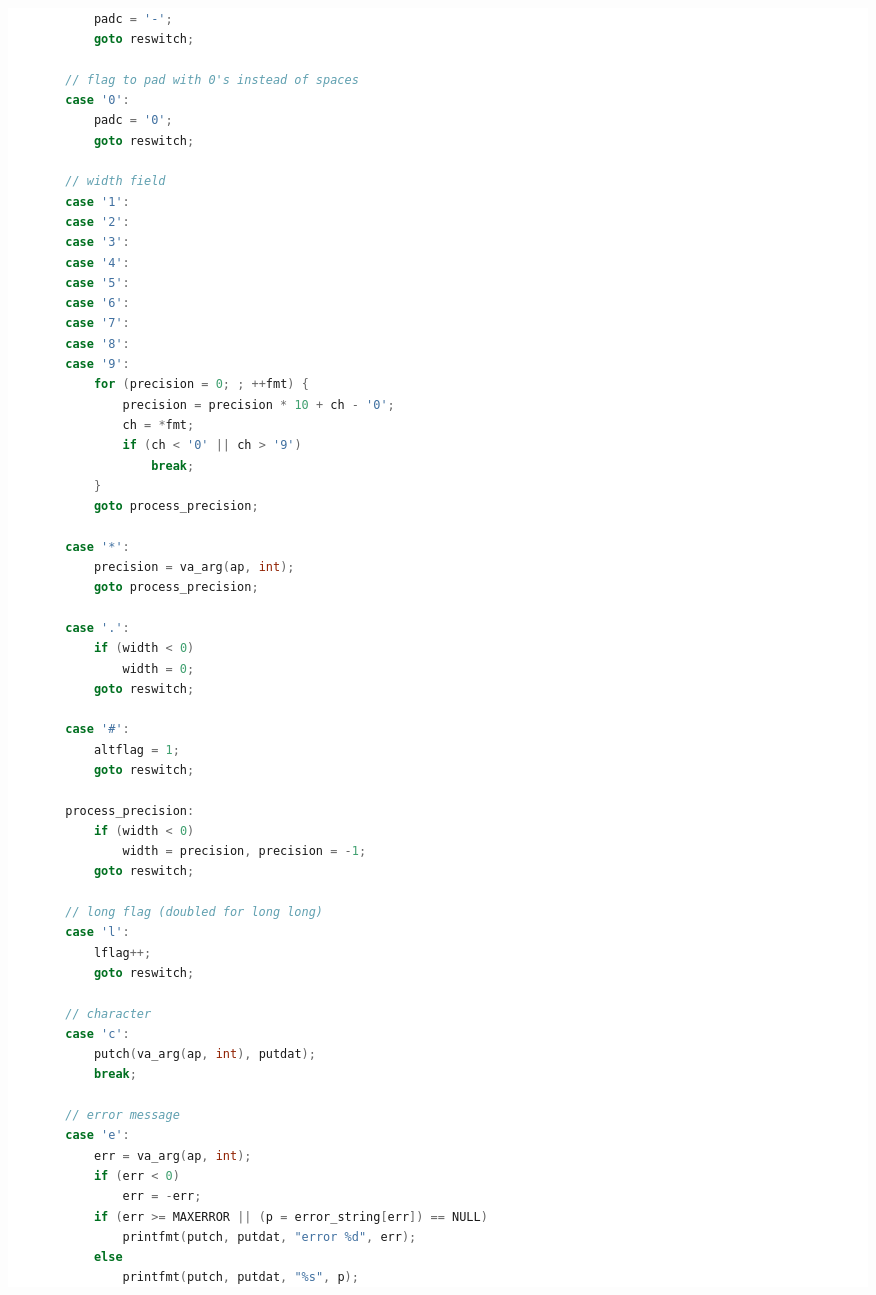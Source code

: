 ```c
            padc = '-';
            goto reswitch;

        // flag to pad with 0's instead of spaces
        case '0':
            padc = '0';
            goto reswitch;

        // width field
        case '1':
        case '2':
        case '3':
        case '4':
        case '5':
        case '6':
        case '7':
        case '8':
        case '9':
            for (precision = 0; ; ++fmt) {
                precision = precision * 10 + ch - '0';
                ch = *fmt;
                if (ch < '0' || ch > '9')
                    break;
            }
            goto process_precision;

        case '*':
            precision = va_arg(ap, int);
            goto process_precision;

        case '.':
            if (width < 0)
                width = 0;
            goto reswitch;

        case '#':
            altflag = 1;
            goto reswitch;

        process_precision:
            if (width < 0)
                width = precision, precision = -1;
            goto reswitch;

        // long flag (doubled for long long)
        case 'l':
            lflag++;
            goto reswitch;

        // character
        case 'c':
            putch(va_arg(ap, int), putdat);
            break;

        // error message
        case 'e':
            err = va_arg(ap, int);
            if (err < 0)
                err = -err;
            if (err >= MAXERROR || (p = error_string[err]) == NULL)
                printfmt(putch, putdat, "error %d", err);
            else
                printfmt(putch, putdat, "%s", p);
```